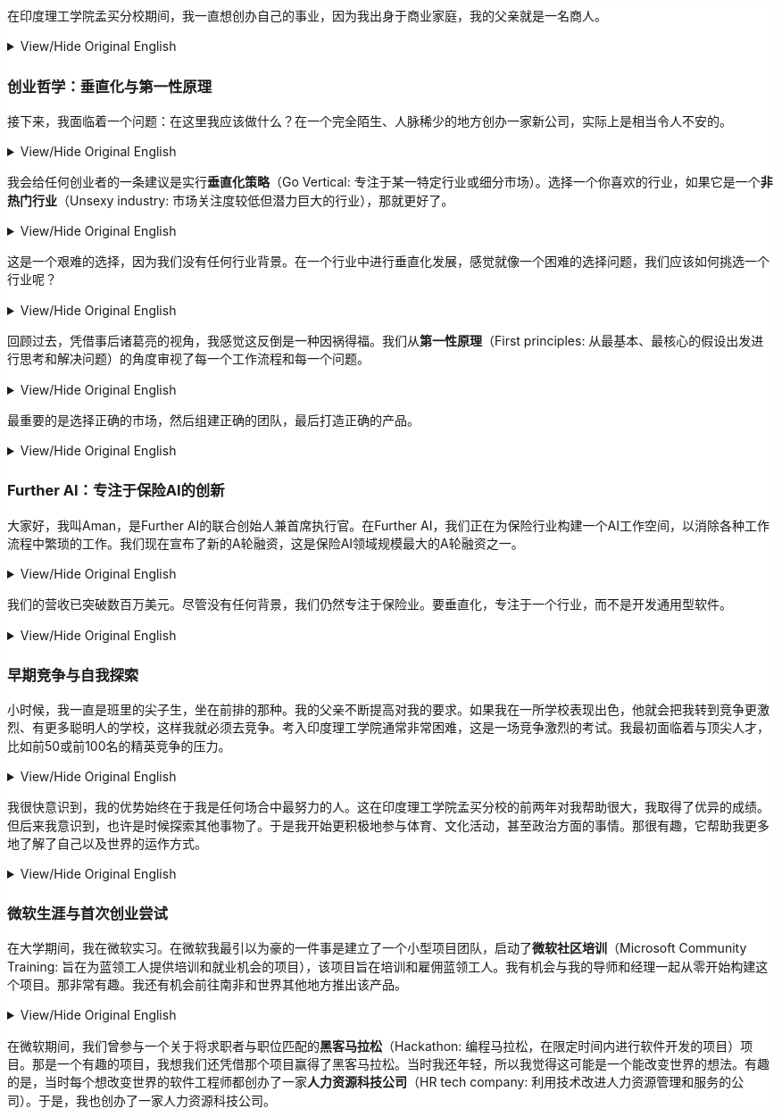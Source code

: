 在印度理工学院孟买分校期间，我一直想创办自己的事业，因为我出身于商业家庭，我的父亲就是一名商人。

<details><summary>View/Hide Original English</summary></details>

### 创业哲学：垂直化与第一性原理

接下来，我面临着一个问题：在这里我应该做什么？在一个完全陌生、人脉稀少的地方创办一家新公司，实际上是相当令人不安的。

<details><summary>View/Hide Original English</summary></details>

我会给任何创业者的一条建议是实行**垂直化策略**（Go Vertical: 专注于某一特定行业或细分市场）。选择一个你喜欢的行业，如果它是一个**非热门行业**（Unsexy industry: 市场关注度较低但潜力巨大的行业），那就更好了。

<details><summary>View/Hide Original English</summary></details>

这是一个艰难的选择，因为我们没有任何行业背景。在一个行业中进行垂直化发展，感觉就像一个困难的选择问题，我们应该如何挑选一个行业呢？

<details><summary>View/Hide Original English</summary></details>

回顾过去，凭借事后诸葛亮的视角，我感觉这反倒是一种因祸得福。我们从**第一性原理**（First principles: 从最基本、最核心的假设出发进行思考和解决问题）的角度审视了每一个工作流程和每一个问题。

<details><summary>View/Hide Original English</summary></details>

最重要的是选择正确的市场，然后组建正确的团队，最后打造正确的产品。

<details><summary>View/Hide Original English</summary></details>

### Further AI：专注于保险AI的创新

大家好，我叫Aman，是Further AI的联合创始人兼首席执行官。在Further AI，我们正在为保险行业构建一个AI工作空间，以消除各种工作流程中繁琐的工作。我们现在宣布了新的A轮融资，这是保险AI领域规模最大的A轮融资之一。

<details><summary>View/Hide Original English</summary></details>

我们的营收已突破数百万美元。尽管没有任何背景，我们仍然专注于保险业。要垂直化，专注于一个行业，而不是开发通用型软件。

<details><summary>View/Hide Original English</summary></details>

### 早期竞争与自我探索

小时候，我一直是班里的尖子生，坐在前排的那种。我的父亲不断提高对我的要求。如果我在一所学校表现出色，他就会把我转到竞争更激烈、有更多聪明人的学校，这样我就必须去竞争。考入印度理工学院通常非常困难，这是一场竞争激烈的考试。我最初面临着与顶尖人才，比如前50或前100名的精英竞争的压力。

<details><summary>View/Hide Original English</summary></details>

我很快意识到，我的优势始终在于我是任何场合中最努力的人。这在印度理工学院孟买分校的前两年对我帮助很大，我取得了优异的成绩。但后来我意识到，也许是时候探索其他事物了。于是我开始更积极地参与体育、文化活动，甚至政治方面的事情。那很有趣，它帮助我更多地了解了自己以及世界的运作方式。

<details><summary>View/Hide Original English</summary></details>

### 微软生涯与首次创业尝试

在大学期间，我在微软实习。在微软我最引以为豪的一件事是建立了一个小型项目团队，启动了**微软社区培训**（Microsoft Community Training: 旨在为蓝领工人提供培训和就业机会的项目），该项目旨在培训和雇佣蓝领工人。我有机会与我的导师和经理一起从零开始构建这个项目。那非常有趣。我还有机会前往南非和世界其他地方推出该产品。

<details><summary>View/Hide Original English</summary></details>

在微软期间，我们曾参与一个关于将求职者与职位匹配的**黑客马拉松**（Hackathon: 编程马拉松，在限定时间内进行软件开发的项目）项目。那是一个有趣的项目，我想我们还凭借那个项目赢得了黑客马拉松。当时我还年轻，所以我觉得这可能是一个能改变世界的想法。有趣的是，当时每个想改变世界的软件工程师都创办了一家**人力资源科技公司**（HR tech company: 利用技术改进人力资源管理和服务的公司）。于是，我也创办了一家人力资源科技公司。
